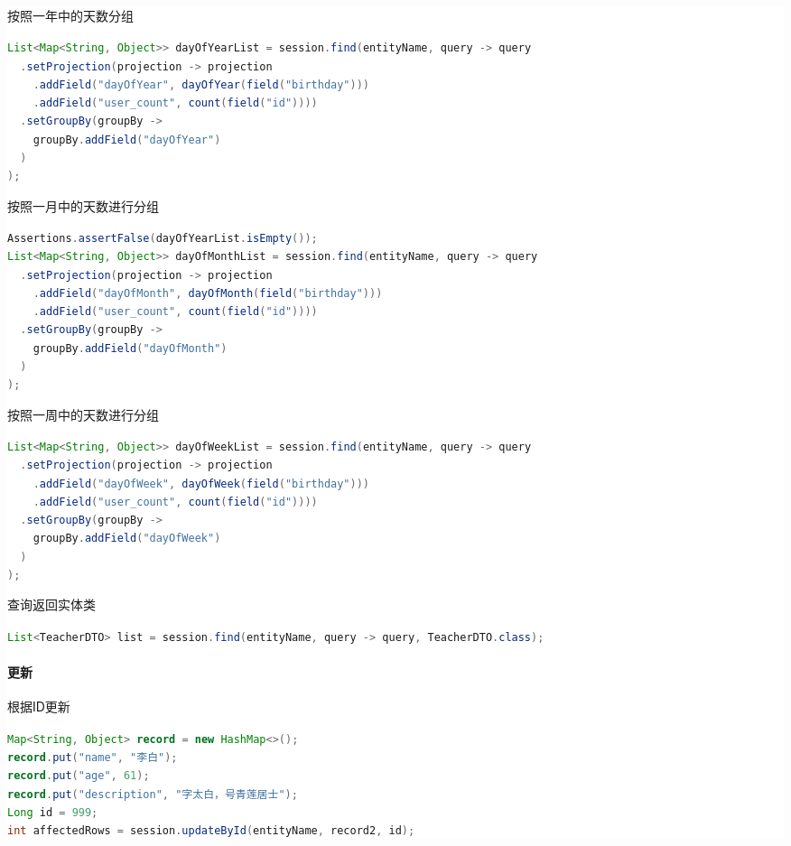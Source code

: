 按照一年中的天数分组

```java
List<Map<String, Object>> dayOfYearList = session.find(entityName, query -> query
  .setProjection(projection -> projection
    .addField("dayOfYear", dayOfYear(field("birthday")))
    .addField("user_count", count(field("id"))))
  .setGroupBy(groupBy ->
    groupBy.addField("dayOfYear")
  )
);
```

按照一月中的天数进行分组

```java
Assertions.assertFalse(dayOfYearList.isEmpty());
List<Map<String, Object>> dayOfMonthList = session.find(entityName, query -> query
  .setProjection(projection -> projection
    .addField("dayOfMonth", dayOfMonth(field("birthday")))
    .addField("user_count", count(field("id"))))
  .setGroupBy(groupBy ->
    groupBy.addField("dayOfMonth")
  )
);

```

按照一周中的天数进行分组

```java
List<Map<String, Object>> dayOfWeekList = session.find(entityName, query -> query
  .setProjection(projection -> projection
    .addField("dayOfWeek", dayOfWeek(field("birthday")))
    .addField("user_count", count(field("id"))))
  .setGroupBy(groupBy ->
    groupBy.addField("dayOfWeek")
  )
);
```

查询返回实体类

```java
List<TeacherDTO> list = session.find(entityName, query -> query, TeacherDTO.class);
```

#### 更新

根据ID更新

```java
Map<String, Object> record = new HashMap<>();
record.put("name", "李白");
record.put("age", 61);
record.put("description", "字太白，号青莲居士");
Long id = 999;
int affectedRows = session.updateById(entityName, record2, id);
```
